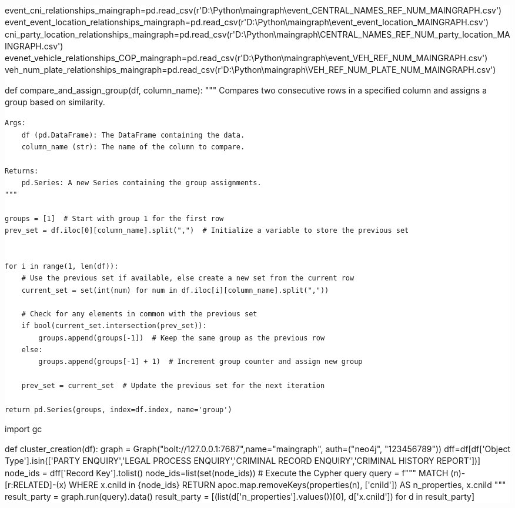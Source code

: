 event_cni_relationships_maingraph=pd.read_csv(r'D:\Python\\maingraph\event_CENTRAL_NAMES_REF_NUM_MAINGRAPH.csv')
event_event_location_relationships_maingraph=pd.read_csv(r'D:\Python\\maingraph\event_event_location_MAINGRAPH.csv')
cni_party_location_relationships_maingraph=pd.read_csv(r'D:\Python\\maingraph\CENTRAL_NAMES_REF_NUM_party_location_MAINGRAPH.csv')
evenet_vehicle_relationships_COP_maingraph=pd.read_csv(r'D:\Python\\maingraph\event_VEH_REF_NUM_MAINGRAPH.csv')
veh_num_plate_relationships_maingraph=pd.read_csv(r'D:\Python\\maingraph\VEH_REF_NUM_PLATE_NUM_MAINGRAPH.csv')


def compare_and_assign_group(df, column_name):
    """
    Compares two consecutive rows in a specified column and assigns a group based on similarity.

    Args:
        df (pd.DataFrame): The DataFrame containing the data.
        column_name (str): The name of the column to compare.

    Returns:
        pd.Series: A new Series containing the group assignments.
    """

    groups = [1]  # Start with group 1 for the first row
    prev_set = df.iloc[0][column_name].split(",")  # Initialize a variable to store the previous set
    

    for i in range(1, len(df)):
        # Use the previous set if available, else create a new set from the current row
        current_set = set(int(num) for num in df.iloc[i][column_name].split(","))

        # Check for any elements in common with the previous set
        if bool(current_set.intersection(prev_set)):
            groups.append(groups[-1])  # Keep the same group as the previous row
        else:
            groups.append(groups[-1] + 1)  # Increment group counter and assign new group

        prev_set = current_set  # Update the previous set for the next iteration

    return pd.Series(groups, index=df.index, name='group')

import gc

def cluster_creation(df):
    graph = Graph("bolt://127.0.0.1:7687",name="maingraph", auth=("neo4j", "123456789"))
    dff=df[df['Object Type'].isin(['PARTY ENQUIRY','LEGAL PROCESS ENQUIRY','CRIMINAL RECORD ENQUIRY','CRIMINAL HISTORY REPORT'])]
    node_ids = dff['Record Key'].tolist()
    node_ids=list(set(node_ids))
    # Execute the Cypher query
    query = f"""
    MATCH (n)-[r:RELATED]-(x)
    WHERE x.cniId in {node_ids}
    RETURN apoc.map.removeKeys(properties(n), ['cniId']) AS n_properties, x.cniId
    """
    result_party = graph.run(query).data()
    result_party = [(list(d['n_properties'].values())[0], d['x.cniId']) for d in result_party]
